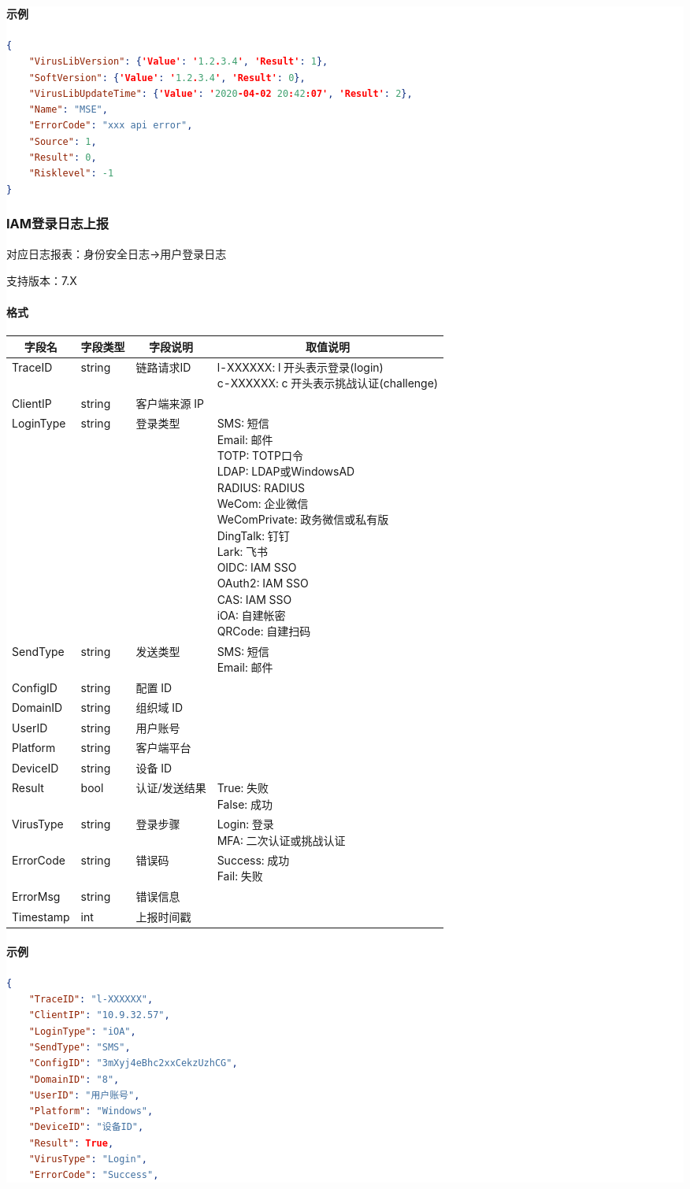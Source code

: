 #### 示例

```json
{
    "VirusLibVersion": {'Value': '1.2.3.4', 'Result': 1},
    "SoftVersion": {'Value': '1.2.3.4', 'Result': 0},
    "VirusLibUpdateTime": {'Value': '2020-04-02 20:42:07', 'Result': 2},
    "Name": "MSE",
    "ErrorCode": "xxx api error",
    "Source": 1,
    "Result": 0,
    "Risklevel": -1
}
```

### IAM登录日志上报

对应日志报表：身份安全日志->用户登录日志

支持版本：7.X

#### 格式

| 字段名 | 字段类型 | 字段说明 | 取值说明 |
| --- | --- | --- | --- |
| TraceID | string | 链路请求ID | l-XXXXXX: l 开头表示登录(login)<br /> c-XXXXXX: c 开头表示挑战认证(challenge)<br /> |
| ClientIP | string | 客户端来源 IP | |
| LoginType | string | 登录类型 | SMS: 短信<br /> Email: 邮件<br /> TOTP: TOTP口令<br /> LDAP: LDAP或WindowsAD<br /> RADIUS: RADIUS<br /> WeCom: 企业微信<br /> WeComPrivate: 政务微信或私有版<br /> DingTalk: 钉钉<br /> Lark: 飞书<br /> OIDC: IAM SSO<br /> OAuth2: IAM SSO<br /> CAS: IAM SSO<br /> iOA: 自建帐密<br /> QRCode: 自建扫码<br /> |
| SendType | string | 发送类型 | SMS: 短信<br /> Email: 邮件<br /> |
| ConfigID | string | 配置 ID | |
| DomainID | string | 组织域 ID | |
| UserID | string | 用户账号 | |
| Platform | string | 客户端平台 | |
| DeviceID | string | 设备 ID | |
| Result | bool | 认证/发送结果 | True: 失败<br /> False: 成功<br /> |
| VirusType | string | 登录步骤 | Login: 登录<br /> MFA: 二次认证或挑战认证<br /> |
| ErrorCode | string | 错误码 | Success: 成功<br /> Fail: 失败<br /> |
| ErrorMsg | string | 错误信息 | |
| Timestamp | int | 上报时间戳 | |

#### 示例

```json
{
    "TraceID": "l-XXXXXX",
    "ClientIP": "10.9.32.57",
    "LoginType": "iOA",
    "SendType": "SMS",
    "ConfigID": "3mXyj4eBhc2xxCekzUzhCG",
    "DomainID": "8",
    "UserID": "用户账号",
    "Platform": "Windows",
    "DeviceID": "设备ID",
    "Result": True,
    "VirusType": "Login",
    "ErrorCode": "Success",
```